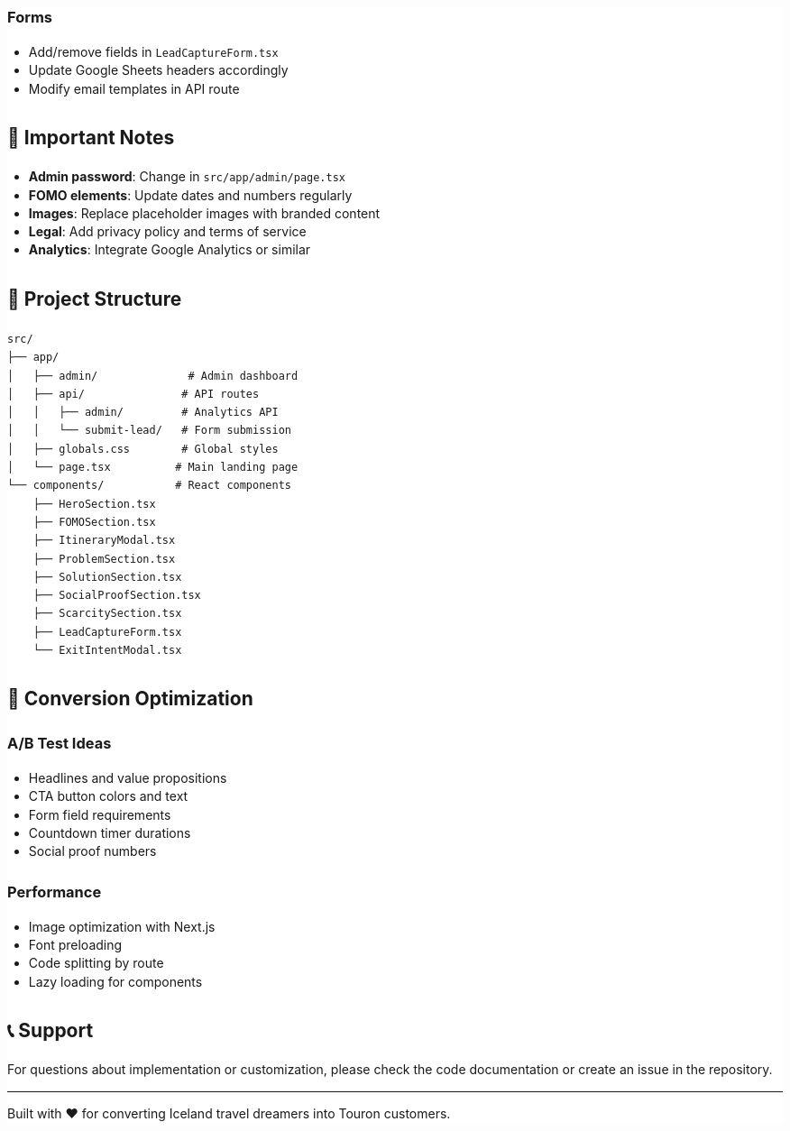 ### Forms
- Add/remove fields in `LeadCaptureForm.tsx`
- Update Google Sheets headers accordingly
- Modify email templates in API route

## 🚨 Important Notes

- **Admin password**: Change in `src/app/admin/page.tsx`
- **FOMO elements**: Update dates and numbers regularly
- **Images**: Replace placeholder images with branded content
- **Legal**: Add privacy policy and terms of service
- **Analytics**: Integrate Google Analytics or similar

## 📁 Project Structure

```
src/
├── app/
│   ├── admin/              # Admin dashboard
│   ├── api/               # API routes
│   │   ├── admin/         # Analytics API
│   │   └── submit-lead/   # Form submission
│   ├── globals.css        # Global styles
│   └── page.tsx          # Main landing page
└── components/           # React components
    ├── HeroSection.tsx
    ├── FOMOSection.tsx
    ├── ItineraryModal.tsx
    ├── ProblemSection.tsx
    ├── SolutionSection.tsx
    ├── SocialProofSection.tsx
    ├── ScarcitySection.tsx
    ├── LeadCaptureForm.tsx
    └── ExitIntentModal.tsx
```

## 🎯 Conversion Optimization

### A/B Test Ideas
- Headlines and value propositions
- CTA button colors and text
- Form field requirements
- Countdown timer durations
- Social proof numbers

### Performance
- Image optimization with Next.js
- Font preloading
- Code splitting by route
- Lazy loading for components

## 📞 Support

For questions about implementation or customization, please check the code documentation or create an issue in the repository.

---

Built with ❤️ for converting Iceland travel dreamers into Touron customers.